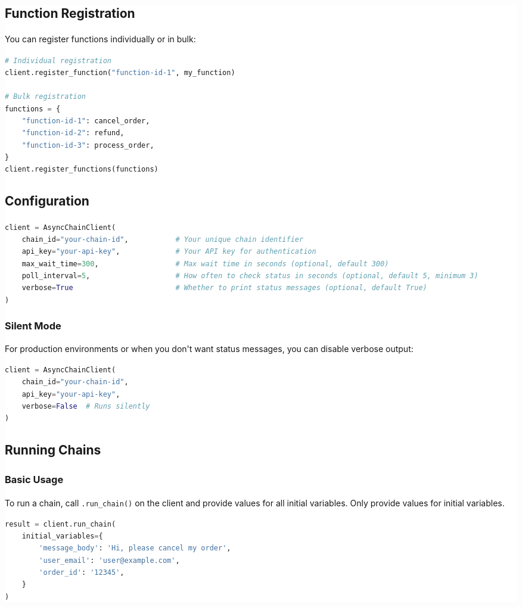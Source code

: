 ## Function Registration

You can register functions individually or in bulk:

```python
# Individual registration
client.register_function("function-id-1", my_function)

# Bulk registration
functions = {
    "function-id-1": cancel_order,
    "function-id-2": refund,
    "function-id-3": process_order,
}
client.register_functions(functions)
```

## Configuration

```python
client = AsyncChainClient(
    chain_id="your-chain-id",           # Your unique chain identifier
    api_key="your-api-key",             # Your API key for authentication
    max_wait_time=300,                  # Max wait time in seconds (optional, default 300)
    poll_interval=5,                    # How often to check status in seconds (optional, default 5, minimum 3)
    verbose=True                        # Whether to print status messages (optional, default True)
)
```

### Silent Mode

For production environments or when you don't want status messages, you can disable verbose output:

```python
client = AsyncChainClient(
    chain_id="your-chain-id",
    api_key="your-api-key",
    verbose=False  # Runs silently
)
```

## Running Chains

### Basic Usage

To run a chain, call `.run_chain()` on the client and provide values for all initial variables. Only provide values for initial variables.

```python
result = client.run_chain(
    initial_variables={
        'message_body': 'Hi, please cancel my order',
        'user_email': 'user@example.com',
        'order_id': '12345',
    }
)
```
